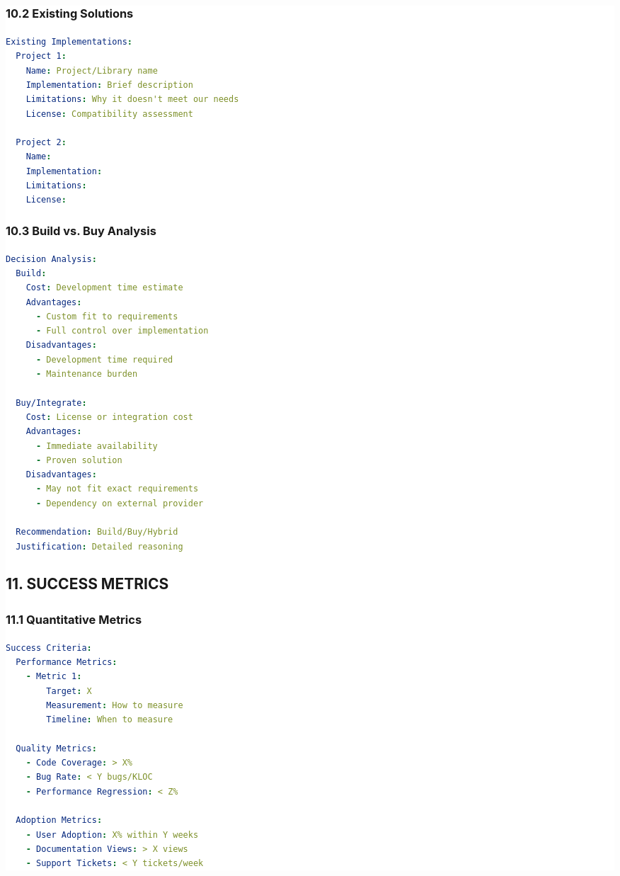 ### 10.2 Existing Solutions
```yaml
Existing Implementations:
  Project 1:
    Name: Project/Library name
    Implementation: Brief description
    Limitations: Why it doesn't meet our needs
    License: Compatibility assessment
    
  Project 2:
    Name:
    Implementation:
    Limitations:
    License:
```

### 10.3 Build vs. Buy Analysis
```yaml
Decision Analysis:
  Build:
    Cost: Development time estimate
    Advantages:
      - Custom fit to requirements
      - Full control over implementation
    Disadvantages:
      - Development time required
      - Maintenance burden
      
  Buy/Integrate:
    Cost: License or integration cost
    Advantages:
      - Immediate availability
      - Proven solution
    Disadvantages:
      - May not fit exact requirements
      - Dependency on external provider
      
  Recommendation: Build/Buy/Hybrid
  Justification: Detailed reasoning
```

## 11. SUCCESS METRICS

### 11.1 Quantitative Metrics
```yaml
Success Criteria:
  Performance Metrics:
    - Metric 1:
        Target: X
        Measurement: How to measure
        Timeline: When to measure
        
  Quality Metrics:
    - Code Coverage: > X%
    - Bug Rate: < Y bugs/KLOC
    - Performance Regression: < Z%
    
  Adoption Metrics:
    - User Adoption: X% within Y weeks
    - Documentation Views: > X views
    - Support Tickets: < Y tickets/week
```
